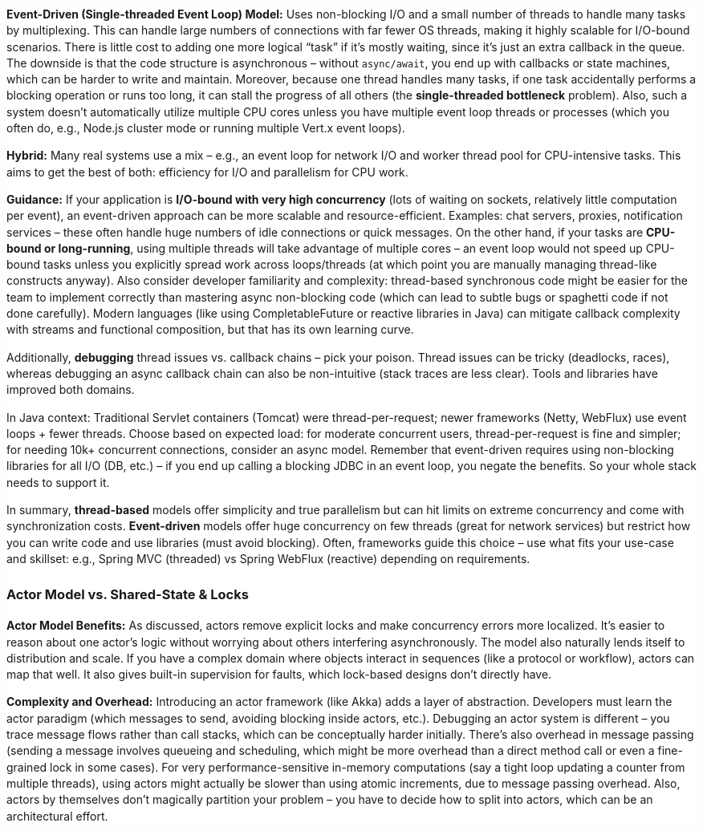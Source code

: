 **Event-Driven (Single-threaded Event Loop) Model:** Uses non-blocking I/O and a small number of threads to handle many tasks by multiplexing. This can handle large numbers of connections with far fewer OS threads, making it highly scalable for I/O-bound scenarios. There is little cost to adding one more logical “task” if it’s mostly waiting, since it’s just an extra callback in the queue. The downside is that the code structure is asynchronous – without `async/await`, you end up with callbacks or state machines, which can be harder to write and maintain. Moreover, because one thread handles many tasks, if one task accidentally performs a blocking operation or runs too long, it can stall the progress of all others (the **single-threaded bottleneck** problem). Also, such a system doesn’t automatically utilize multiple CPU cores unless you have multiple event loop threads or processes (which you often do, e.g., Node.js cluster mode or running multiple Vert.x event loops).

**Hybrid:** Many real systems use a mix – e.g., an event loop for network I/O and worker thread pool for CPU-intensive tasks. This aims to get the best of both: efficiency for I/O and parallelism for CPU work.

**Guidance:** If your application is **I/O-bound with very high concurrency** (lots of waiting on sockets, relatively little computation per event), an event-driven approach can be more scalable and resource-efficient. Examples: chat servers, proxies, notification services – these often handle huge numbers of idle connections or quick messages. On the other hand, if your tasks are **CPU-bound or long-running**, using multiple threads will take advantage of multiple cores – an event loop would not speed up CPU-bound tasks unless you explicitly spread work across loops/threads (at which point you are manually managing thread-like constructs anyway). Also consider developer familiarity and complexity: thread-based synchronous code might be easier for the team to implement correctly than mastering async non-blocking code (which can lead to subtle bugs or spaghetti code if not done carefully). Modern languages (like using CompletableFuture or reactive libraries in Java) can mitigate callback complexity with streams and functional composition, but that has its own learning curve.

Additionally, **debugging** thread issues vs. callback chains – pick your poison. Thread issues can be tricky (deadlocks, races), whereas debugging an async callback chain can also be non-intuitive (stack traces are less clear). Tools and libraries have improved both domains.

In Java context: Traditional Servlet containers (Tomcat) were thread-per-request; newer frameworks (Netty, WebFlux) use event loops + fewer threads. Choose based on expected load: for moderate concurrent users, thread-per-request is fine and simpler; for needing 10k+ concurrent connections, consider an async model. Remember that event-driven requires using non-blocking libraries for all I/O (DB, etc.) – if you end up calling a blocking JDBC in an event loop, you negate the benefits. So your whole stack needs to support it.

In summary, **thread-based** models offer simplicity and true parallelism but can hit limits on extreme concurrency and come with synchronization costs. **Event-driven** models offer huge concurrency on few threads (great for network services) but restrict how you can write code and use libraries (must avoid blocking). Often, frameworks guide this choice – use what fits your use-case and skillset: e.g., Spring MVC (threaded) vs Spring WebFlux (reactive) depending on requirements.

### Actor Model vs. Shared-State & Locks

**Actor Model Benefits:** As discussed, actors remove explicit locks and make concurrency errors more localized. It’s easier to reason about one actor’s logic without worrying about others interfering asynchronously. The model also naturally lends itself to distribution and scale. If you have a complex domain where objects interact in sequences (like a protocol or workflow), actors can map that well. It also gives built-in supervision for faults, which lock-based designs don’t directly have.

**Complexity and Overhead:** Introducing an actor framework (like Akka) adds a layer of abstraction. Developers must learn the actor paradigm (which messages to send, avoiding blocking inside actors, etc.). Debugging an actor system is different – you trace message flows rather than call stacks, which can be conceptually harder initially. There’s also overhead in message passing (sending a message involves queueing and scheduling, which might be more overhead than a direct method call or even a fine-grained lock in some cases). For very performance-sensitive in-memory computations (say a tight loop updating a counter from multiple threads), using actors might actually be slower than using atomic increments, due to message passing overhead. Also, actors by themselves don’t magically partition your problem – you have to decide how to split into actors, which can be an architectural effort.
